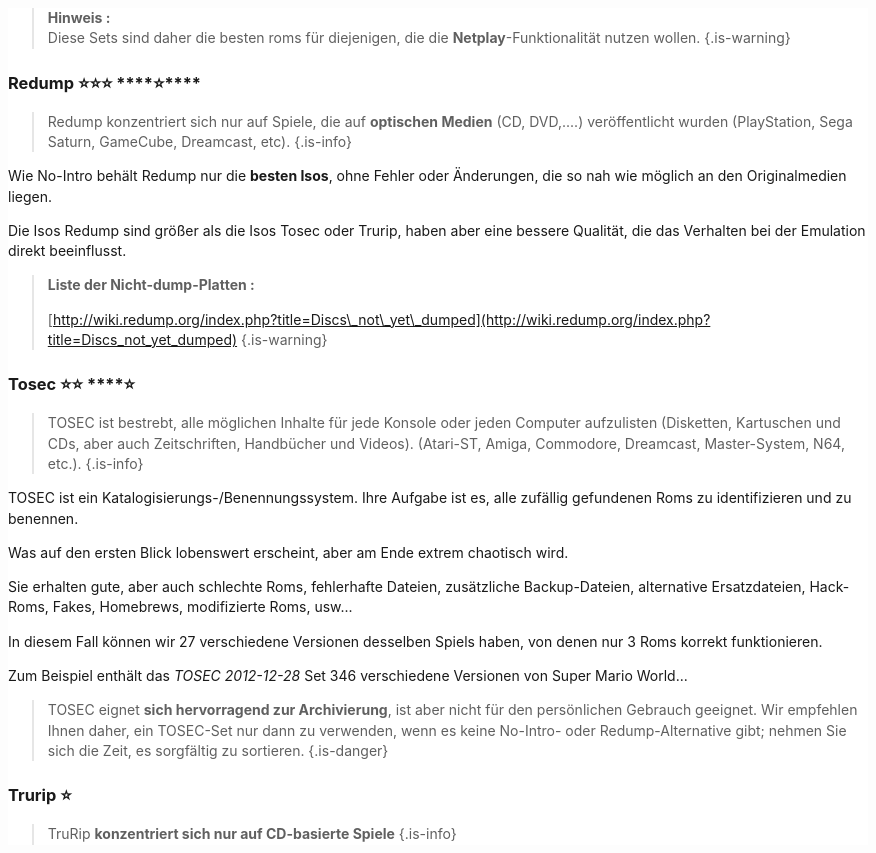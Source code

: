 
>**Hinweis :**  
>Diese Sets sind daher die besten roms für diejenigen, die die **Netplay**-Funktionalität nutzen wollen.
{.is-warning}

### **Redump** ⭐⭐⭐ ****⭐\*\*\*\*


>Redump konzentriert sich nur auf Spiele, die auf **optischen Medien** \(CD, DVD,....\) veröffentlicht wurden \(PlayStation, Sega Saturn, GameCube, Dreamcast, etc\).
{.is-info}

Wie No-Intro behält Redump nur die **besten Isos**, ohne Fehler oder Änderungen, die so nah wie möglich an den Originalmedien liegen.

Die Isos Redump sind größer als die Isos Tosec oder Trurip, haben aber eine bessere Qualität, die das Verhalten bei der Emulation direkt beeinflusst.


>**Liste der Nicht-dump-Platten :**
>
>[http://wiki.redump.org/index.php?title=Discs\_not\_yet\_dumped](http://wiki.redump.org/index.php?title=Discs_not_yet_dumped)
{.is-warning}

### **Tosec** ​⭐⭐ ****⭐ <a id="tosec"></a>


>TOSEC ist bestrebt, alle möglichen Inhalte für jede Konsole oder jeden Computer aufzulisten \(Disketten, Kartuschen und CDs, aber auch Zeitschriften, Handbücher und Videos\). \(Atari-ST, Amiga, Commodore, Dreamcast, Master-System, N64, etc.\).
{.is-info}

TOSEC ist ein Katalogisierungs-/Benennungssystem. Ihre Aufgabe ist es, alle zufällig gefundenen Roms zu identifizieren und zu benennen.

Was auf den ersten Blick lobenswert erscheint, aber am Ende extrem chaotisch wird.

Sie erhalten gute, aber auch schlechte Roms, fehlerhafte Dateien, zusätzliche Backup-Dateien, alternative Ersatzdateien, Hack-Roms, Fakes, Homebrews, modifizierte Roms, usw...

In diesem Fall können wir 27 verschiedene Versionen desselben Spiels haben, von denen nur 3 Roms korrekt funktionieren.

Zum Beispiel enthält das _TOSEC 2012-12-28_ Set 346 verschiedene Versionen von Super Mario World...


>TOSEC eignet **sich hervorragend zur Archivierung**, ist aber nicht für den persönlichen Gebrauch geeignet. Wir empfehlen Ihnen daher, ein TOSEC-Set nur dann zu verwenden, wenn es keine No-Intro- oder Redump-Alternative gibt; nehmen Sie sich die Zeit, es sorgfältig zu sortieren.
{.is-danger}

### **Trurip** ⭐ 


>TruRip **konzentriert sich nur auf CD-basierte Spiele**
{.is-info}

